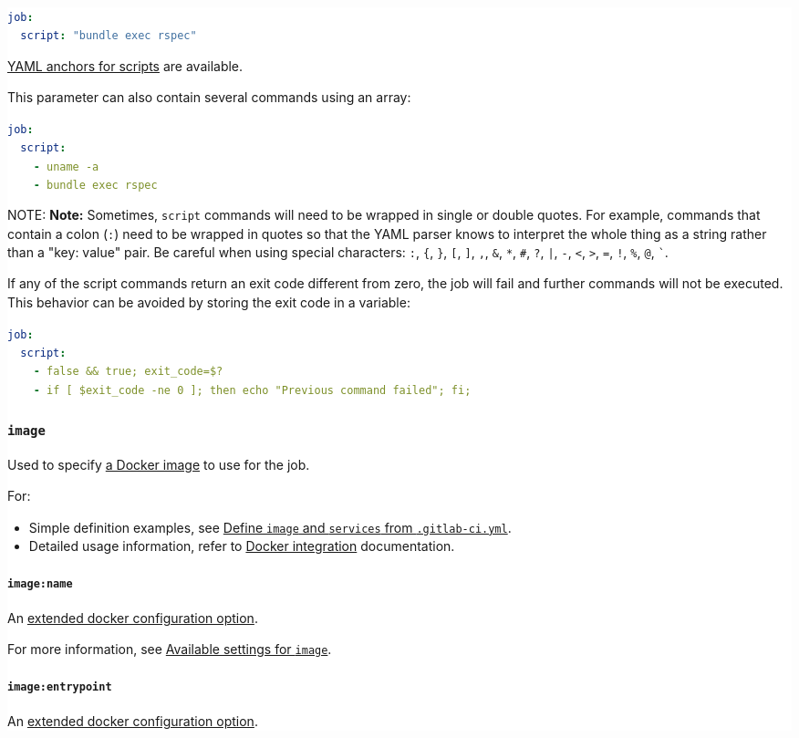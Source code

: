 ```yaml
job:
  script: "bundle exec rspec"
```

[YAML anchors for scripts](#yaml-anchors-for-script) are available.

This parameter can also contain several commands using an array:

```yaml
job:
  script:
    - uname -a
    - bundle exec rspec
```

NOTE: **Note:**
Sometimes, `script` commands will need to be wrapped in single or double quotes.
For example, commands that contain a colon (`:`) need to be wrapped in quotes so
that the YAML parser knows to interpret the whole thing as a string rather than
a "key: value" pair. Be careful when using special characters:
`:`, `{`, `}`, `[`, `]`, `,`, `&`, `*`, `#`, `?`, `|`, `-`, `<`, `>`, `=`, `!`, `%`, `@`, `` ` ``.

If any of the script commands return an exit code different from zero, the job
will fail and further commands will not be executed. This behavior can be avoided by
storing the exit code in a variable:

```yaml
job:
  script:
    - false && true; exit_code=$?
    - if [ $exit_code -ne 0 ]; then echo "Previous command failed"; fi;
```

### `image`

Used to specify [a Docker image](../docker/using_docker_images.md#what-is-an-image) to use for the job.

For:

- Simple definition examples, see [Define `image` and `services` from `.gitlab-ci.yml`](../docker/using_docker_images.md#define-image-and-services-from-gitlab-ciyml).
- Detailed usage information, refer to [Docker integration](../docker/README.md) documentation.

#### `image:name`

An [extended docker configuration option](../docker/using_docker_images.md#extended-docker-configuration-options).

For more information, see [Available settings for `image`](../docker/using_docker_images.md#available-settings-for-image).

#### `image:entrypoint`

An [extended docker configuration option](../docker/using_docker_images.md#extended-docker-configuration-options).
